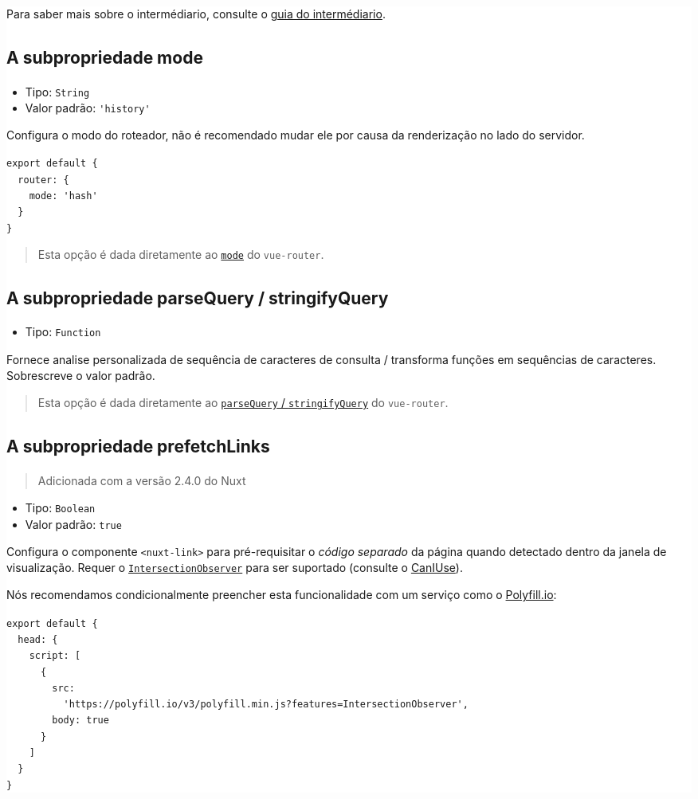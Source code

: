 Para saber mais sobre o intermédiario, consulte o [guia do intermédiario](/docs/directory-structure/middleware#o-intermédiario-do-roteador).

## A subpropriedade mode

- Tipo: `String`
- Valor padrão: `'history'`

Configura o modo do roteador, não é recomendado mudar ele por causa da renderização no lado do servidor.

```js{}[nuxt.config.js]
export default {
  router: {
    mode: 'hash'
  }
}
```

> Esta opção é dada diretamente ao [`mode`](https://router.vuejs.org/api/#mode) do `vue-router`.

## A subpropriedade parseQuery / stringifyQuery

- Tipo: `Function`

Fornece analise personalizada de sequência de caracteres de consulta / transforma funções em sequências de caracteres. Sobrescreve o valor padrão.

> Esta opção é dada diretamente ao [`parseQuery` / `stringifyQuery`](https://router.vuejs.org/api/#parsequery-stringifyquery) do `vue-router`.

## A subpropriedade prefetchLinks

> Adicionada com a versão 2.4.0 do Nuxt

- Tipo: `Boolean`
- Valor padrão: `true`

Configura o componente `<nuxt-link>` para pré-requisitar o _código separado_ da página quando detectado dentro da janela de visualização. Requer o [`IntersectionObserver`](https://developer.mozilla.org/en-US/docs/Web/API/Intersection_Observer_API) para ser suportado (consulte o [CanIUse](https://caniuse.com/#feat=intersectionobserver)).

Nós recomendamos condicionalmente preencher esta funcionalidade com um serviço como o [Polyfill.io](https://polyfill.io):

```js{}[nuxt.config.js]
export default {
  head: {
    script: [
      {
        src:
          'https://polyfill.io/v3/polyfill.min.js?features=IntersectionObserver',
        body: true
      }
    ]
  }
}
```

